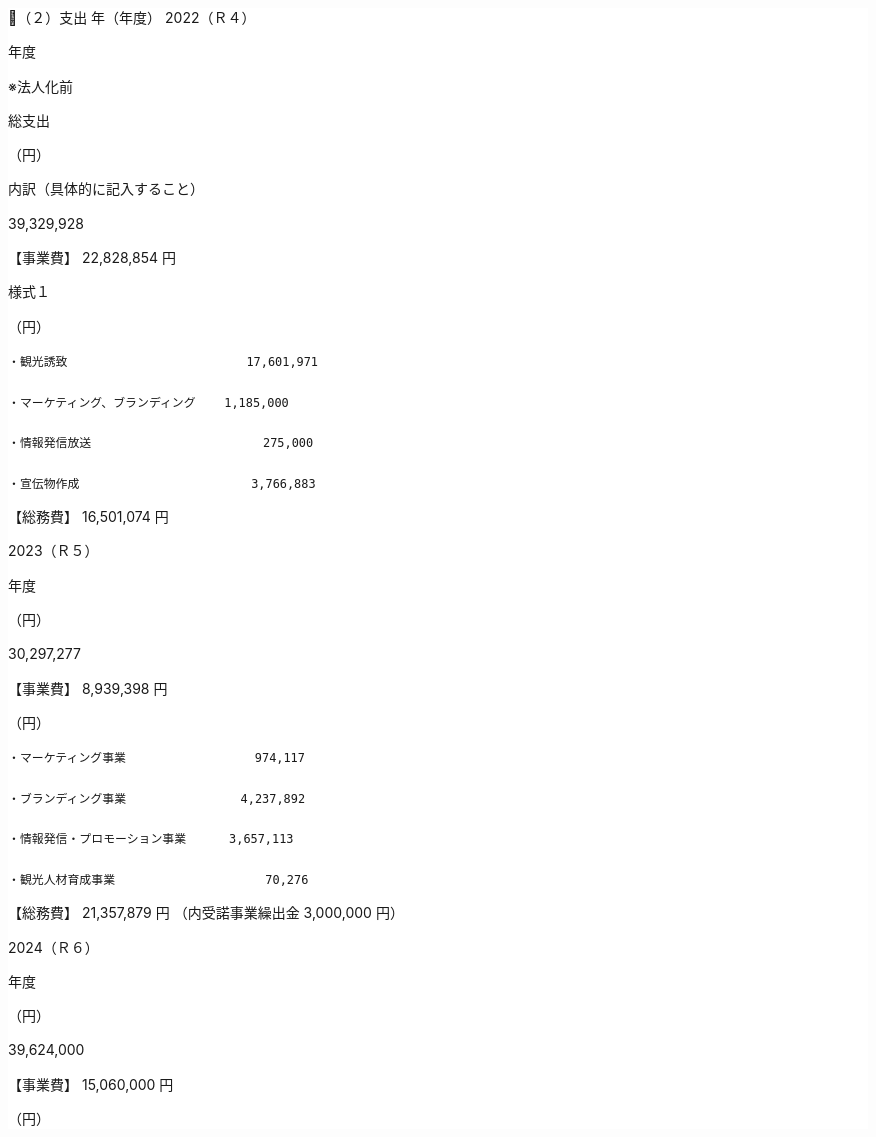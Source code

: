 （２）支出
年（年度）
2022（Ｒ４）

年度

※法人化前

総支出

（円）

内訳（具体的に記入すること）

39,329,928

【事業費】  22,828,854 円

様式１

（円）

    ・観光誘致                         17,601,971

    ・マーケティング、ブランディング    1,185,000

    ・情報発信放送                        275,000

    ・宣伝物作成                        3,766,883
【総務費】  16,501,074 円

2023（Ｒ５）

年度

（円）

30,297,277

【事業費】   8,939,398 円

（円）

    ・マーケティング事業                  974,117

    ・ブランディング事業                4,237,892

    ・情報発信・プロモーション事業      3,657,113

    ・観光人材育成事業                     70,276

【総務費】  21,357,879 円
          （内受諾事業繰出金  3,000,000 円）

2024（Ｒ６）

年度

（円）

39,624,000

【事業費】  15,060,000 円

（円）

